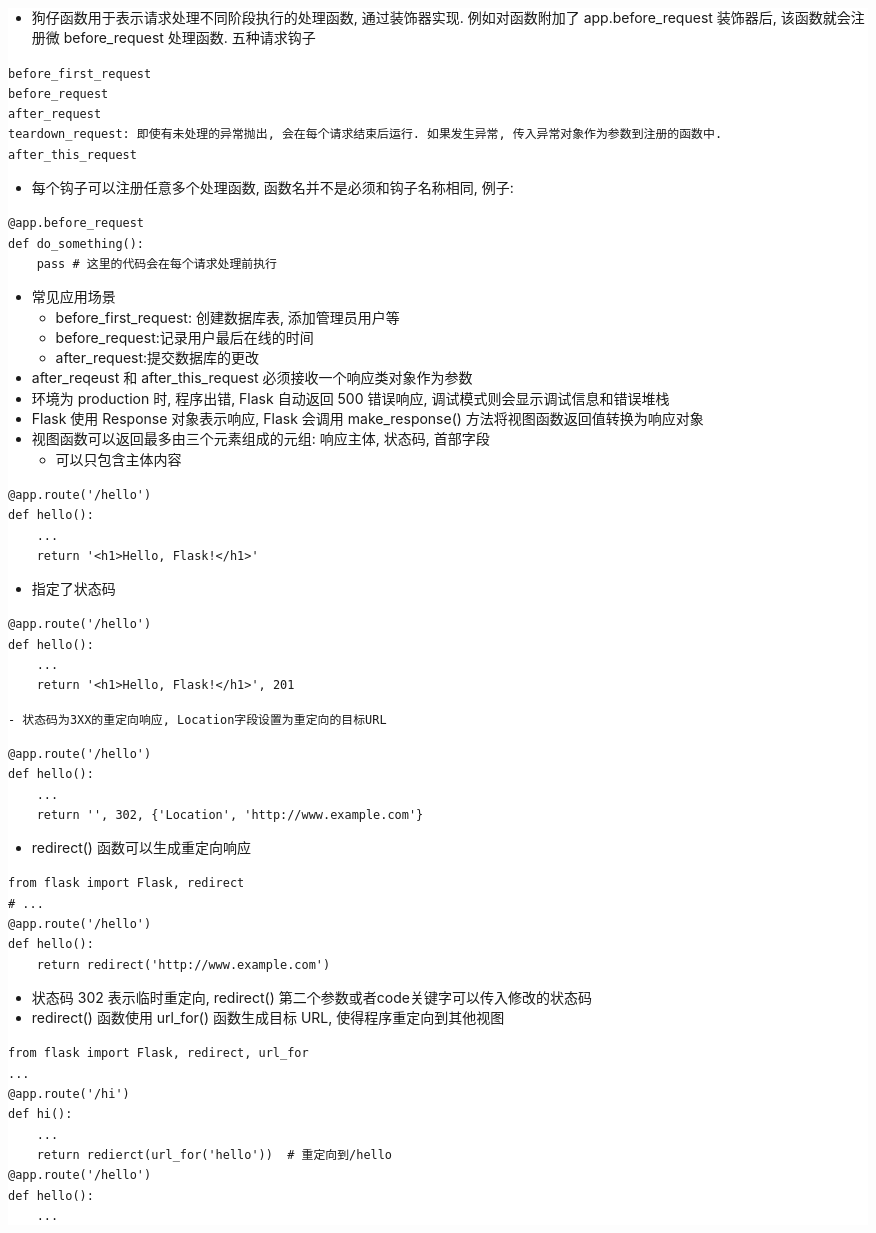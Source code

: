 ```
```
* 狗仔函数用于表示请求处理不同阶段执行的处理函数, 通过装饰器实现. 例如对函数附加了 app.before_request 装饰器后, 该函数就会注册微 before_request 处理函数. 五种请求钩子
```
before_first_request
before_request
after_request
teardown_request: 即使有未处理的异常抛出, 会在每个请求结束后运行. 如果发生异常, 传入异常对象作为参数到注册的函数中.
after_this_request
```
* 每个钩子可以注册任意多个处理函数, 函数名并不是必须和钩子名称相同, 例子:
```
@app.before_request
def do_something():
    pass # 这里的代码会在每个请求处理前执行
```
* 常见应用场景
	- before_first_request: 创建数据库表, 添加管理员用户等
	- before_request:记录用户最后在线的时间
	- after_request:提交数据库的更改
* after_reqeust 和 after_this_request 必须接收一个响应类对象作为参数
* 环境为 production 时, 程序出错, Flask 自动返回 500 错误响应, 调试模式则会显示调试信息和错误堆栈
* Flask 使用 Response 对象表示响应, Flask 会调用 make_response() 方法将视图函数返回值转换为响应对象
* 视图函数可以返回最多由三个元素组成的元组: 响应主体, 状态码, 首部字段
	- 可以只包含主体内容
```
@app.route('/hello')
def hello():
    ...
    return '<h1>Hello, Flask!</h1>'
```
* 指定了状态码
```
@app.route('/hello')
def hello():
    ...
    return '<h1>Hello, Flask!</h1>', 201
```
	- 状态码为3XX的重定向响应, Location字段设置为重定向的目标URL
```
@app.route('/hello')
def hello():
    ...
    return '', 302, {'Location', 'http://www.example.com'}
```
* redirect() 函数可以生成重定向响应
```
from flask import Flask, redirect
# ...
@app.route('/hello')
def hello():
    return redirect('http://www.example.com')
```
* 状态码 302 表示临时重定向, redirect() 第二个参数或者code关键字可以传入修改的状态码
* redirect() 函数使用 url_for() 函数生成目标 URL, 使得程序重定向到其他视图
```
from flask import Flask, redirect, url_for 
...
@app.route('/hi')
def hi():
    ...
    return redierct(url_for('hello'))  # 重定向到/hello
@app.route('/hello')
def hello():
    ...
```